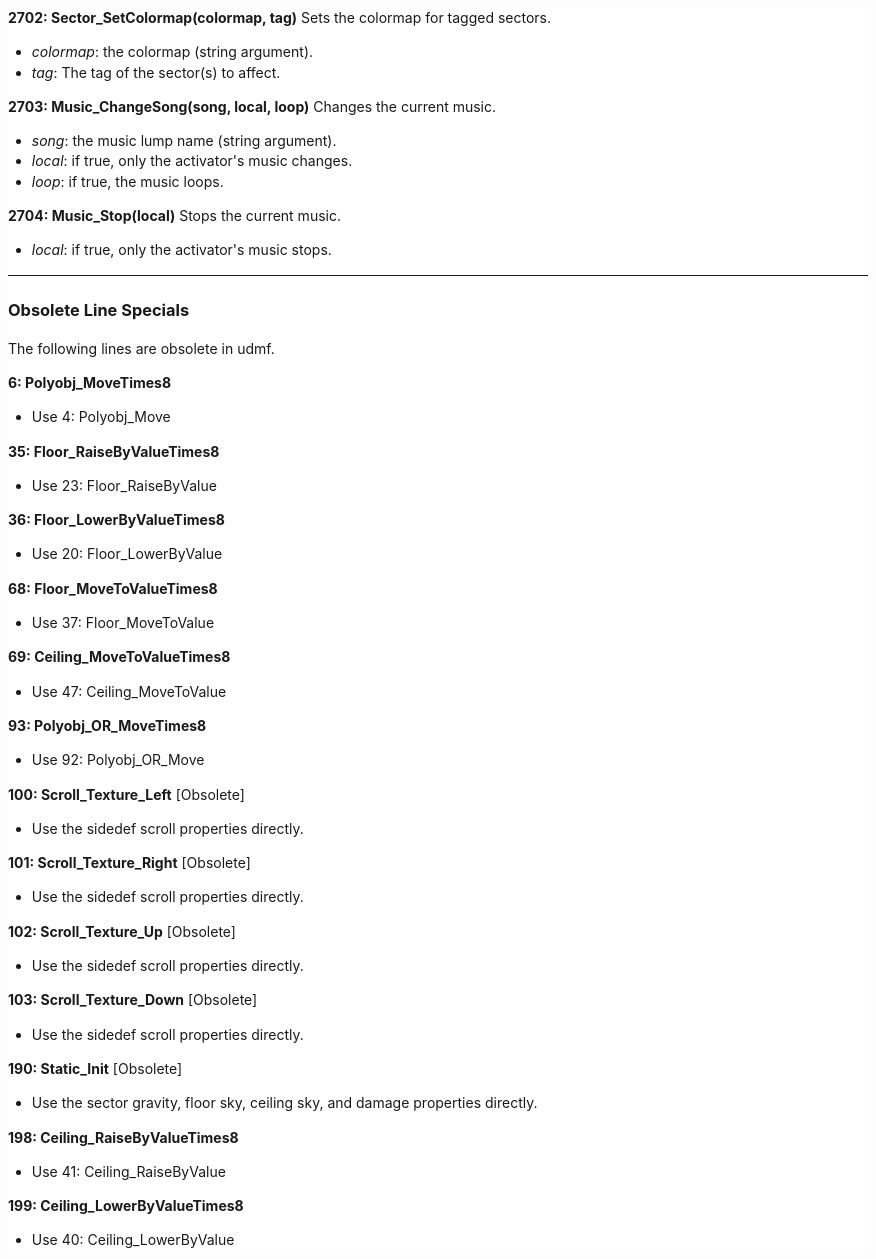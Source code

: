**2702: Sector_SetColormap(colormap, tag)**
Sets the colormap for tagged sectors.
- _colormap_: the colormap (string argument).
- _tag_: The tag of the sector(s) to affect.

**2703: Music_ChangeSong(song, local, loop)**
Changes the current music.
- _song_: the music lump name (string argument).
- _local_: if true, only the activator's music changes.
- _loop_: if true, the music loops.

**2704: Music_Stop(local)**
Stops the current music.
- _local_: if true, only the activator's music stops.

---

### Obsolete Line Specials

The following lines are obsolete in udmf.

**6: Polyobj_MoveTimes8**
- Use 4: Polyobj_Move

**35: Floor_RaiseByValueTimes8**
- Use 23: Floor_RaiseByValue

**36: Floor_LowerByValueTimes8**
- Use 20: Floor_LowerByValue

**68: Floor_MoveToValueTimes8**
- Use 37: Floor_MoveToValue

**69: Ceiling_MoveToValueTimes8**
- Use 47: Ceiling_MoveToValue

**93: Polyobj_OR_MoveTimes8**
- Use 92: Polyobj_OR_Move

**100: Scroll_Texture_Left** \[Obsolete\]
- Use the sidedef scroll properties directly.

**101: Scroll_Texture_Right** \[Obsolete\]
- Use the sidedef scroll properties directly.

**102: Scroll_Texture_Up** \[Obsolete\]
- Use the sidedef scroll properties directly.

**103: Scroll_Texture_Down** \[Obsolete\]
- Use the sidedef scroll properties directly.

**190: Static_Init** \[Obsolete\]
- Use the sector gravity, floor sky, ceiling sky, and damage properties directly.

**198: Ceiling_RaiseByValueTimes8**
- Use 41: Ceiling_RaiseByValue

**199: Ceiling_LowerByValueTimes8**
- Use 40: Ceiling_LowerByValue
